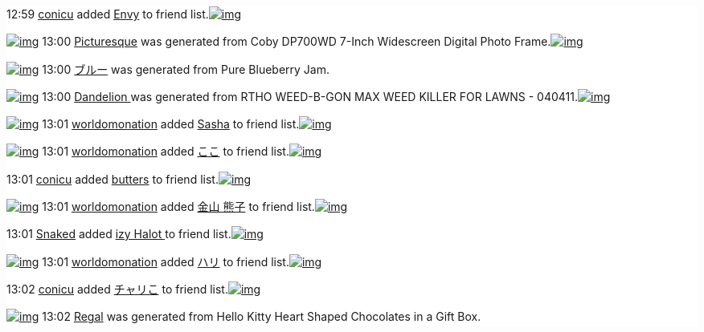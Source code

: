 12:59 [conicu](http://www.barcodekanojo.com/user/497297/conicu) added [Envy](http://www.barcodekanojo.com/kanojo/2926912/Envy) to friend list.[![img](http://www.deviantsart.com/2en3fg3.png)](http://www.barcodekanojo.com/kanojo/2926912/Envy)

[![img](http://www.deviantsart.com/165b2lc.png)](http://www.barcodekanojo.com/kanojo/3182218/Picturesque) 13:00 [Picturesque](http://www.barcodekanojo.com/kanojo/3182218/Picturesque) was generated from Coby DP700WD 7-Inch Widescreen Digital Photo Frame.[![img](http://www.deviantsart.com/3d1lts7.jpeg)](http://www.barcodekanojo.com/product_images/barcode/5995948/1416455949/Coby%20DP700WD%207-Inch%20Widescreen%20Digital%20Photo%20Frame.jpg)

[![img](http://www.deviantsart.com/2fpg8st.png)](http://www.barcodekanojo.com/kanojo/3182219/%E3%83%96%E3%83%AB%E3%83%BC) 13:00 [ブルー](http://www.barcodekanojo.com/kanojo/3182219/%E3%83%96%E3%83%AB%E3%83%BC) was generated from Pure Blueberry Jam.

[![img](http://www.deviantsart.com/rji2e1.png)](http://www.barcodekanojo.com/kanojo/3182220/Dandelion%20) 13:00 [Dandelion ](http://www.barcodekanojo.com/kanojo/3182220/Dandelion%20) was generated from RTHO WEED-B-GON MAX WEED KILLER FOR LAWNS - 040411.[![img](http://www.deviantsart.com/3hgcohp.jpeg)](http://www.barcodekanojo.com/product_images/barcode/5995950/1416455999/RTHO%20WEED-B-GON%20MAX%20WEED%20KILLER%20FOR%20LAWNS%20-%20040411.jpg)

[![img](http://www.deviantsart.com/3ol595m.jpeg)](http://www.barcodekanojo.com/user/285597/worldomonation) 13:01 [worldomonation](http://www.barcodekanojo.com/user/285597/worldomonation) added [Sasha](http://www.barcodekanojo.com/kanojo/2403429/Sasha) to friend list.[![img](http://www.deviantsart.com/2turu7l.png)](http://www.barcodekanojo.com/kanojo/2403429/Sasha)

[![img](http://www.deviantsart.com/3ol595m.jpeg)](http://www.barcodekanojo.com/user/285597/worldomonation) 13:01 [worldomonation](http://www.barcodekanojo.com/user/285597/worldomonation) added [ここ](http://www.barcodekanojo.com/kanojo/3153675/%E3%81%93%E3%81%93) to friend list.[![img](http://www.deviantsart.com/1ohd908.png)](http://www.barcodekanojo.com/kanojo/3153675/%E3%81%93%E3%81%93)

13:01 [conicu](http://www.barcodekanojo.com/user/497297/conicu) added [butters](http://www.barcodekanojo.com/kanojo/2700064/butters) to friend list.[![img](http://www.deviantsart.com/1ir1g2e.png)](http://www.barcodekanojo.com/kanojo/2700064/butters)

[![img](http://www.deviantsart.com/3ol595m.jpeg)](http://www.barcodekanojo.com/user/285597/worldomonation) 13:01 [worldomonation](http://www.barcodekanojo.com/user/285597/worldomonation) added [金山 熊子](http://www.barcodekanojo.com/kanojo/19885/%E9%87%91%E5%B1%B1%20%E7%86%8A%E5%AD%90) to friend list.[![img](http://www.deviantsart.com/lml3ah.png)](http://www.barcodekanojo.com/kanojo/19885/%E9%87%91%E5%B1%B1%20%E7%86%8A%E5%AD%90)

13:01 [Snaked](http://www.barcodekanojo.com/user/497216/Snaked) added [izy Halot ](http://www.barcodekanojo.com/kanojo/2461819/izy%20Halot%20) to friend list.[![img](http://www.deviantsart.com/2klv2h4.png)](http://www.barcodekanojo.com/kanojo/2461819/izy%20Halot%20)

[![img](http://www.deviantsart.com/3ol595m.jpeg)](http://www.barcodekanojo.com/user/285597/worldomonation) 13:01 [worldomonation](http://www.barcodekanojo.com/user/285597/worldomonation) added [ハリ](http://www.barcodekanojo.com/kanojo/3155392/%E3%83%8F%E3%83%AA) to friend list.[![img](http://www.deviantsart.com/1922go7.png)](http://www.barcodekanojo.com/kanojo/3155392/%E3%83%8F%E3%83%AA)

13:02 [conicu](http://www.barcodekanojo.com/user/497297/conicu) added [チャリこ](http://www.barcodekanojo.com/kanojo/614095/%E3%83%81%E3%83%A3%E3%83%AA%E3%81%93) to friend list.[![img](http://www.deviantsart.com/ro4s36.png)](http://www.barcodekanojo.com/kanojo/614095/%E3%83%81%E3%83%A3%E3%83%AA%E3%81%93)

[![img](http://www.deviantsart.com/1d07rlg.png)](http://www.barcodekanojo.com/kanojo/3182221/Regal) 13:02 [Regal](http://www.barcodekanojo.com/kanojo/3182221/Regal) was generated from Hello Kitty Heart Shaped Chocolates in a Gift Box.
